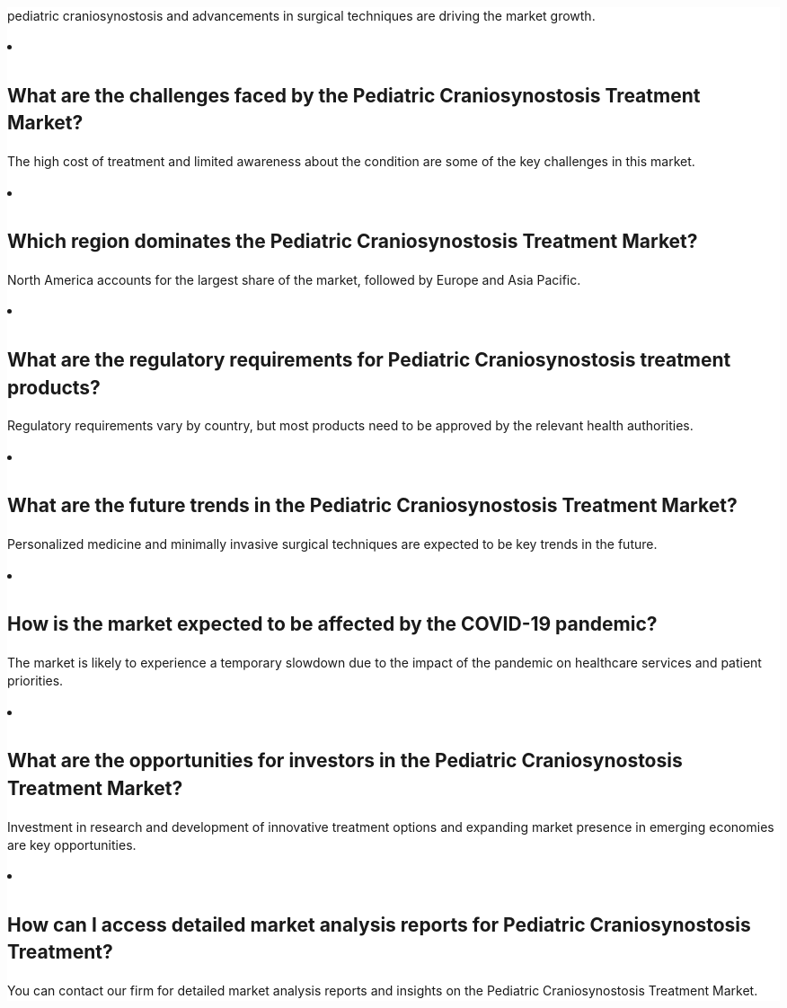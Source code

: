 pediatric craniosynostosis and advancements in surgical techniques are driving the market growth.</p> </li> <li> <h2>What are the challenges faced by the Pediatric Craniosynostosis Treatment Market?</h2> <p>The high cost of treatment and limited awareness about the condition are some of the key challenges in this market.</p> </li> <li> <h2>Which region dominates the Pediatric Craniosynostosis Treatment Market?</h2> <p>North America accounts for the largest share of the market, followed by Europe and Asia Pacific.</p> </li> <li> <h2>What are the regulatory requirements for Pediatric Craniosynostosis treatment products?</h2> <p>Regulatory requirements vary by country, but most products need to be approved by the relevant health authorities.</p> </li> <li> <h2>What are the future trends in the Pediatric Craniosynostosis Treatment Market?</h2> <p>Personalized medicine and minimally invasive surgical techniques are expected to be key trends in the future.</p> </li> <li> <h2>How is the market expected to be affected by the COVID-19 pandemic?</h2> <p>The market is likely to experience a temporary slowdown due to the impact of the pandemic on healthcare services and patient priorities.</p> </li> <li> <h2>What are the opportunities for investors in the Pediatric Craniosynostosis Treatment Market?</h2> <p>Investment in research and development of innovative treatment options and expanding market presence in emerging economies are key opportunities.</p> </li> <li> <h2>How can I access detailed market analysis reports for Pediatric Craniosynostosis Treatment?</h2> <p>You can contact our firm for detailed market analysis reports and insights on the Pediatric Craniosynostosis Treatment Market.</p> </li> </ol></body></html></strong></p>
